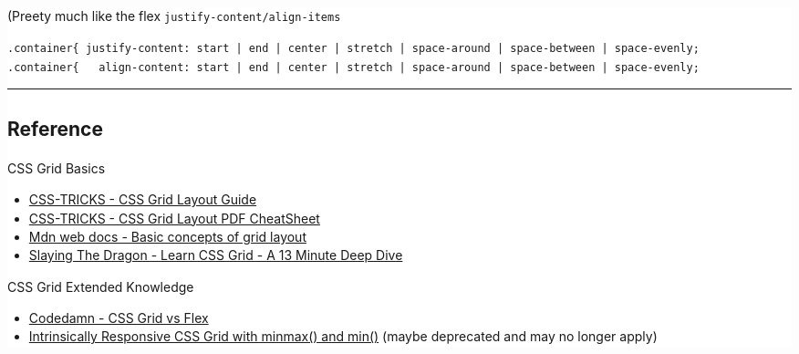 (Preety much like the flex `justify-content/align-items`

```
.container{ justify-content: start | end | center | stretch | space-around | space-between | space-evenly;  
.container{   align-content: start | end | center | stretch | space-around | space-between | space-evenly;  
```



---

## Reference
CSS Grid Basics 
- [CSS-TRICKS - CSS Grid Layout Guide](https://css-tricks.com/snippets/css/complete-guide-grid/#aa-properties-for-the-childrengrid-items)
- [CSS-TRICKS - CSS Grid Layout PDF CheatSheet](https://css-tricks.com/wp-content/uploads/2022/02/css-grid-poster.png)
- [Mdn web docs - Basic concepts of grid layout](https://developer.mozilla.org/en-US/docs/Web/CSS/CSS_grid_layout/Basic_concepts_of_grid_layout)
- [Slaying The Dragon - Learn CSS Grid - A 13 Minute Deep Dive](https://www.youtube.com/watch?v=EiNiSFIPIQE)

CSS Grid Extended Knowledge 

- [Codedamn - CSS Grid vs Flex](https://codedamn.com/news/frontend/difference-between-flexbox-and-css-grid)
- [Intrinsically Responsive CSS Grid with minmax() and min()](https://css-tricks.com/intrinsically-responsive-css-grid-with-minmax-and-min/) (maybe deprecated and may no longer apply)
